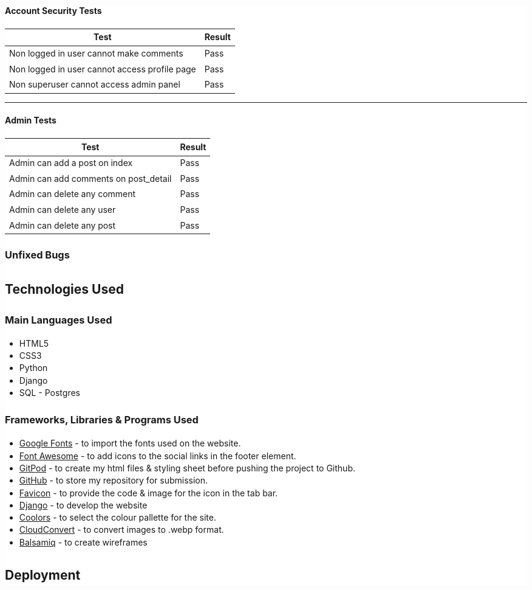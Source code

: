
#### Account Security Tests

| Test |Result  |
|--|--|
|Non logged in user cannot make comments | Pass |
|Non logged in user cannot access profile page| Pass|
|Non superuser cannot access admin panel|Pass|

--- 

#### Admin Tests

| Test |Result  |
|--|--|
|Admin can add a post on index|Pass|
|Admin can add comments on post_detail|Pass|
|Admin can delete any comment|Pass|
|Admin can delete any user|Pass|
|Admin can delete any post|Pass|

### Unfixed Bugs


## Technologies Used
### Main Languages Used
- HTML5
- CSS3
- Python
- Django
- SQL - Postgres

### Frameworks, Libraries & Programs Used
- [Google Fonts](https://fonts.google.com/) - to import the fonts used on the website.
- [Font Awesome](https://fontawesome.com/start) - to add icons to the social links in the footer element.
- [GitPod](https://gitpod.io/) - to create my html files & styling sheet before pushing the project to Github.
- [GitHub](https://github.com/) - to store my repository for submission.
- [Favicon](https://favicon.io/) - to provide the code & image for the icon in the tab bar.
- [Django](https://www.djangoproject.com/) - to develop the website
- [Coolors](https://coolors.co/) - to select the colour pallette for the site.
- [CloudConvert](https://cloudconvert.com/jpg-to-webp) - to convert images to .webp format.
- [Balsamiq](https://balsamiq.com/) - to create wireframes

## Deployment
